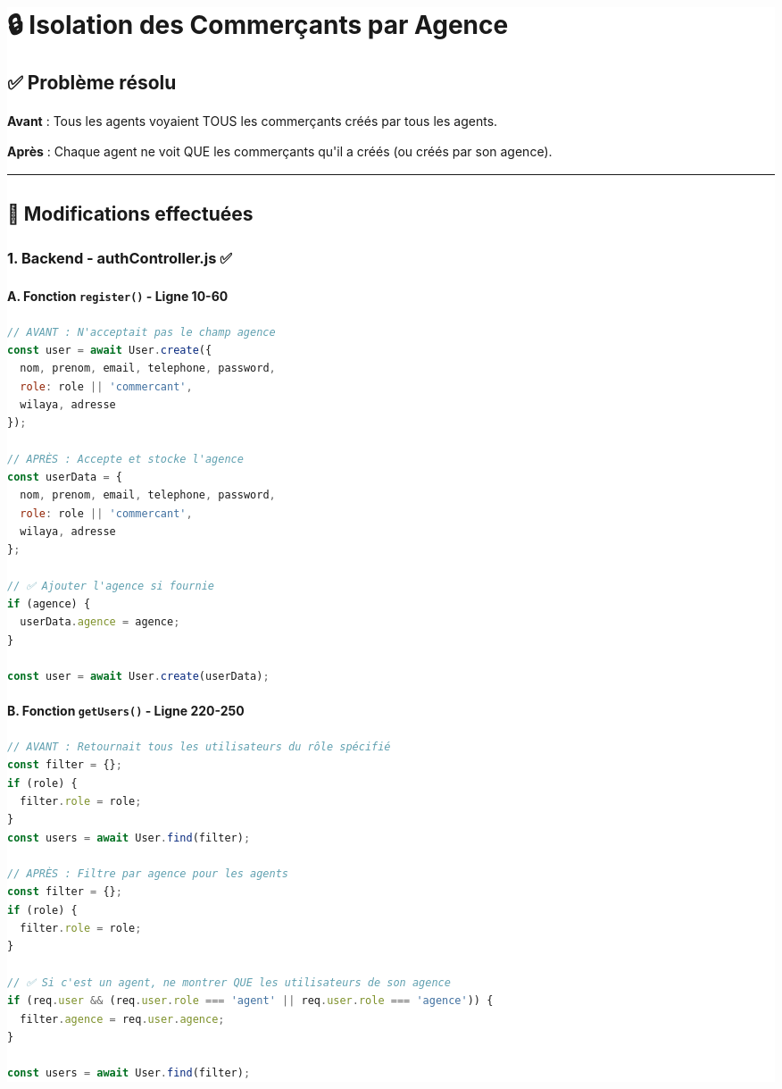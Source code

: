 # 🔒 Isolation des Commerçants par Agence

## ✅ Problème résolu

**Avant** : Tous les agents voyaient TOUS les commerçants créés par tous les agents.

**Après** : Chaque agent ne voit QUE les commerçants qu'il a créés (ou créés par son agence).

---

## 📝 Modifications effectuées

### 1. **Backend - authController.js** ✅

#### A. Fonction `register()` - Ligne 10-60
```javascript
// AVANT : N'acceptait pas le champ agence
const user = await User.create({
  nom, prenom, email, telephone, password,
  role: role || 'commercant',
  wilaya, adresse
});

// APRÈS : Accepte et stocke l'agence
const userData = {
  nom, prenom, email, telephone, password,
  role: role || 'commercant',
  wilaya, adresse
};

// ✅ Ajouter l'agence si fournie
if (agence) {
  userData.agence = agence;
}

const user = await User.create(userData);
```

#### B. Fonction `getUsers()` - Ligne 220-250
```javascript
// AVANT : Retournait tous les utilisateurs du rôle spécifié
const filter = {};
if (role) {
  filter.role = role;
}
const users = await User.find(filter);

// APRÈS : Filtre par agence pour les agents
const filter = {};
if (role) {
  filter.role = role;
}

// ✅ Si c'est un agent, ne montrer QUE les utilisateurs de son agence
if (req.user && (req.user.role === 'agent' || req.user.role === 'agence')) {
  filter.agence = req.user.agence;
}

const users = await User.find(filter);
```
